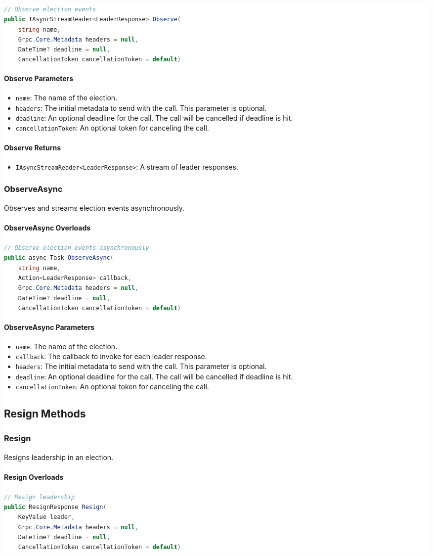 ```csharp
// Observe election events
public IAsyncStreamReader<LeaderResponse> Observe(
    string name,
    Grpc.Core.Metadata headers = null,
    DateTime? deadline = null,
    CancellationToken cancellationToken = default)
```

#### Observe Parameters

- `name`: The name of the election.
- `headers`: The initial metadata to send with the call. This parameter is optional.
- `deadline`: An optional deadline for the call. The call will be cancelled if deadline is hit.
- `cancellationToken`: An optional token for canceling the call.

#### Observe Returns

- `IAsyncStreamReader<LeaderResponse>`: A stream of leader responses.

### ObserveAsync

Observes and streams election events asynchronously.

#### ObserveAsync Overloads

```csharp
// Observe election events asynchronously
public async Task ObserveAsync(
    string name,
    Action<LeaderResponse> callback,
    Grpc.Core.Metadata headers = null,
    DateTime? deadline = null,
    CancellationToken cancellationToken = default)
```

#### ObserveAsync Parameters

- `name`: The name of the election.
- `callback`: The callback to invoke for each leader response.
- `headers`: The initial metadata to send with the call. This parameter is optional.
- `deadline`: An optional deadline for the call. The call will be cancelled if deadline is hit.
- `cancellationToken`: An optional token for canceling the call.

## Resign Methods

### Resign

Resigns leadership in an election.

#### Resign Overloads

```csharp
// Resign leadership
public ResignResponse Resign(
    KeyValue leader,
    Grpc.Core.Metadata headers = null,
    DateTime? deadline = null,
    CancellationToken cancellationToken = default)
```
